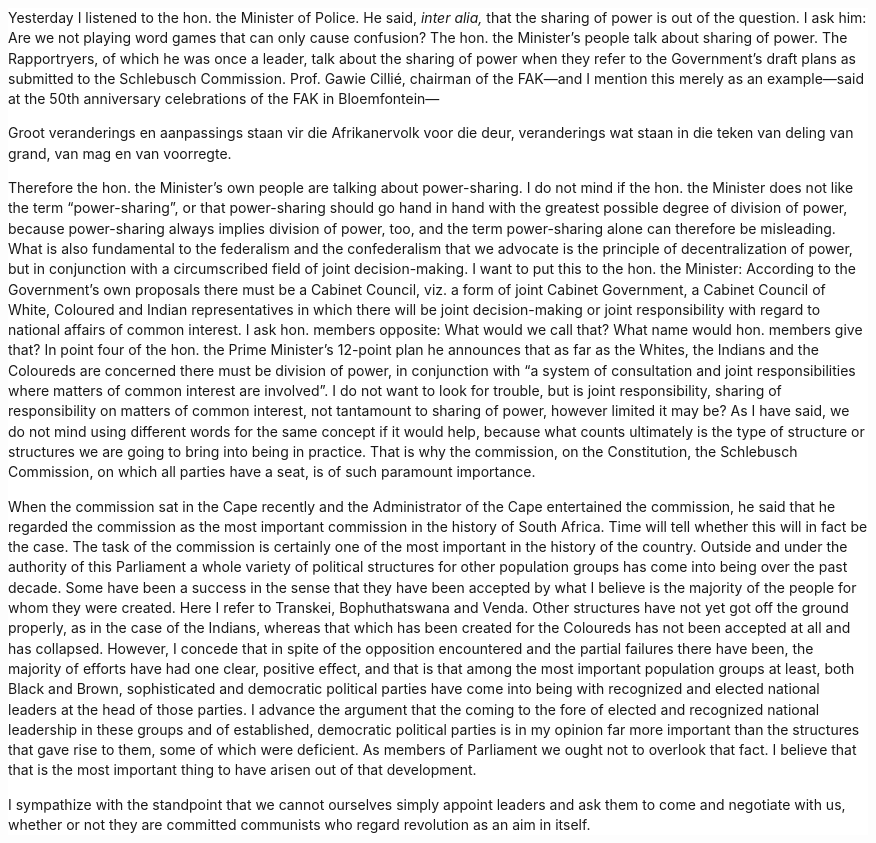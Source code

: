 <p>Yesterday I listened to the hon. the Minister of Police. He said, <i>inter alia</i><i>,</i> that the sharing of power is out of the question. I ask him: Are we not playing word games that can only cause confusion? The hon. the Minister&#x2019;s people talk about sharing of power. The Rapportryers, of which he was once a leader, talk about the sharing of power when they refer to the Government&#x2019;s draft plans as submitted to the Schlebusch Commission. Prof. Gawie Cilli&#x00E9;, chairman of the <span class="col_4021-4022" refersTo="page_0367"/>FAK&#x2014;and I mention this merely as an example&#x2014;said at the 50th anniversary celebrations of the FAK in Bloemfontein&#x2014;</p>

<block name="quote">Groot veranderings en aanpassings staan vir die Afrikanervolk voor die deur, veranderings wat staan in die teken van deling van grand, van mag en van voorregte.</block>

<p>Therefore the hon. the Minister&#x2019;s own people are talking about power-sharing. I do not mind if the hon. the Minister does not like the term &#x201C;power-sharing&#x201D;, or that power-sharing should go hand in hand with the greatest possible degree of division of power, because power-sharing always implies division of power, too, and the term power-sharing alone can therefore be misleading. What is also fundamental to the federalism and the confederalism that we advocate is the principle of decentralization of power, but in conjunction with a circumscribed field of joint decision-making. I want to put this to the hon. the Minister: According to the Government&#x2019;s own proposals there must be a Cabinet Council, viz. a form of joint Cabinet Government, a Cabinet Council of White, Coloured and Indian representatives in which there will be joint decision-making or joint responsibility with regard to national affairs of common interest. I ask hon. members opposite: What would we call that? What name would hon. members give that? In point four of the hon. the Prime Minister&#x2019;s 12-point plan he announces that as far as the Whites, the Indians and the Coloureds are concerned there must be division of power, in conjunction with &#x201C;a system of consultation and joint responsibilities where matters of common interest are involved&#x201D;. I do not want to look for trouble, but is joint responsibility, sharing of responsibility on matters of common interest, not tantamount to sharing of power, however limited it may be? As I have said, we do not mind using different words for the same concept if it would help, because what counts ultimately is the type of structure or structures we are going to bring into being in practice. That is why the commission, on the Constitution, the Schlebusch Commission, on which all parties have a seat, is of such paramount importance.</p>

<p>When the commission sat in the Cape recently and the Administrator of the Cape entertained the commission, he said that he regarded the commission as the most important commission in the history of South Africa. Time will tell whether this will in fact be the case. The task of the commission is certainly one of the most important in the history of the country. Outside and under the authority of this Parliament a whole variety of political structures for other population groups has come into being over the past decade. Some have been a success in the sense that they have been accepted by what I believe is the majority of the people for whom they were created. Here I refer to Transkei, Bophuthatswana and Venda. Other structures have not yet got off the ground properly, as in the case of the Indians, whereas that which has been created for the Coloureds has not been accepted at all and has collapsed. However, I concede that in spite of the opposition encountered and the partial failures there have been, the majority of efforts have had one clear, positive effect, and that is that among the most important population groups at least, both Black and Brown, sophisticated and democratic political parties have come into being with recognized and elected national leaders at the head of those parties. I advance the argument that the coming to the fore of elected and recognized national leadership in these groups and of established, democratic political parties is in my opinion far more important than the structures that gave rise to them, some of which were deficient. As members of Parliament we ought not to overlook that fact. I believe that that is the most important thing to have arisen out of that development.</p>

<p>I sympathize with the standpoint that we cannot ourselves simply appoint leaders and ask them to come and negotiate with us, whether or not they are committed communists who regard revolution as an aim in itself.</p>
